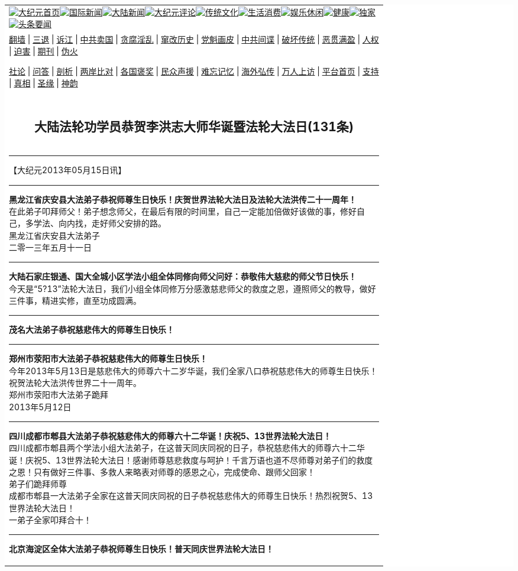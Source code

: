 <a name="1" id="1" target="_blank"></a><span id="1"></span>
<table align=center border="0"><tr><td colspan="2" VALIGN=TOP><a href="https://github.com/ydbzqt347/djy/blob/master/gb/nf1351518.md#1"><img src="https://raw.githubusercontent.com/ydbzqt347/www/master/t/djy/1.jpg" title="大纪元首页" alt="大纪元首页"></a><a href="https://github.com/ydbzqt347/djy/blob/master/gb/n24hr.md#1"><img src="https://raw.githubusercontent.com/ydbzqt347/www/master/t/djy/3.jpg" title="国际新闻" alt="国际新闻"></a><a href="https://github.com/ydbzqt347/djy/blob/master/gb/nsc413.md#1"><img src="https://raw.githubusercontent.com/ydbzqt347/www/master/t/djy/4.jpg" title="大陆新闻" alt="大陆新闻"></a><a href="https://github.com/ydbzqt347/djy/blob/master/gb/news392.md#1"><img src="https://raw.githubusercontent.com/ydbzqt347/www/master/t/djy/5.jpg" title="大纪元评论" alt="大纪元评论"></a><a href="https://github.com/ydbzqt347/djy/blob/master/gb/news2007.md#1"><img src="https://raw.githubusercontent.com/ydbzqt347/www/master/t/djy/6.jpg" title="传统文化" alt="传统文化"></a><a href="https://github.com/ydbzqt347/djy/blob/master/gb/news2008.md#1"><img src="https://raw.githubusercontent.com/ydbzqt347/www/master/t/djy/7.jpg" title="生活消费" alt="生活消费"></a><a href="https://github.com/ydbzqt347/djy/blob/master/gb/ncyule.md#1"><img src="https://raw.githubusercontent.com/ydbzqt347/www/master/t/djy/8.jpg" title="娱乐休闲" alt="娱乐休闲"></a><a href="https://github.com/ydbzqt347/djy/blob/master/gb/nsc1002.md#1"><img src="https://raw.githubusercontent.com/ydbzqt347/www/master/t/djy/9.jpg" title="健康" alt="健康"></a><a href="https://github.com/ydbzqt347/djy/blob/master/gb/nf6092.md#1"><img src="https://raw.githubusercontent.com/ydbzqt347/www/master/t/djy/10a.jpg" title="独家" alt="独家"></a><a href="https://github.com/ydbzqt347/djy/blob/master/gb/nf4514.md#1"><img src="https://raw.githubusercontent.com/ydbzqt347/www/master/t/djy/12a.jpg" title="头条要闻" alt="头条要闻"></a></td></tr>
<tr><td colspan="2" VALIGN=TOP><a target="_blank" href="https://github.com/ydbzqt347/www/blob/master/README.md?zsrh#1">翻墙</a> | <a target="_blank" href="https://github.com/ydbzqt347/djy/blob/master/gb/nf5657.md#1">三退</a> | <a target="_blank" href="https://github.com/ydbzqt347/djy/blob/master/gb/nf6124.md#1">诉江</a> | <a target="_blank" href="https://github.com/ydbzqt347/djy/blob/master/gb/nf1176117.md#1">中共卖国</a> | <a target="_blank" href="https://github.com/ydbzqt347/djy/blob/master/gb/nf5773.md#1">贪腐淫乱</a> | <a target="_blank" href="https://github.com/ydbzqt347/djy/blob/master/gb/nf1176115.md#1">窜改历史</a> | <a target="_blank" href="https://github.com/ydbzqt347/djy/blob/master/gb/nf1176107.md#1">党魁画皮</a> | <a target="_blank" href="https://github.com/ydbzqt347/djy/blob/master/gb/nf1320400.md#1">中共间谍</a> | <a target="_blank" href="https://github.com/ydbzqt347/djy/blob/master/gb/nf1176114.md#1">破坏传统</a> | <a target="_blank" href="https://github.com/ydbzqt347/ntdtv/blob/master/gb/prog447_1.md#1">恶贯满盈</a> | <a target="_blank" href="https://github.com/ydbzqt347/djy/blob/master/gb/ncid278.md#1">人权</a> | <a target="_blank" href="https://github.com/ydbzqt347/djy/blob/master/gb/nf1176111.md#1">迫害</a> | <a target="_blank" href="https://gitlab.com/szzdlab/mh-qikan/blob/master/README.md#1">期刊</a> | <a target="_blank" href="https://github.com/ydbzqt347/djy/blob/master/gb/nf5562.md#1">伪火</a></p><p><a target="_blank" href="https://github.com/ydbzqt347/djy/blob/master/gb/9p.md#1">社论</a> | <a target="_blank" href="https://github.com/ydbzqt347/djy/blob/master/gb/nf4378.md#1">问答</a> | <a target="_blank" href="https://github.com/ydbzqt347/djy/blob/master/gb/nf5792.md#1">剖析</a> | <a target="_blank" href="https://github.com/ydbzqt347/djy/blob/master/gb/nf5735.md#1">两岸比对</a> | <a target="_blank" href="https://github.com/ydbzqt347/djy/blob/master/gb/nf6119.md#1">各国褒奖</a> | <a target="_blank" href="https://github.com/ydbzqt347/djy/blob/master/gb/nf6120.md#1">民众声援</a> | <a target="_blank" href="https://github.com/ydbzqt347/djy/blob/master/gb/nf1188594.md#1">难忘记忆</a> | <a target="_blank" href="https://github.com/ydbzqt347/djy/blob/master/gb/nf3180.md#1">海外弘传</a> | <a target="_blank" href="https://github.com/ydbzqt347/djy/blob/master/gb/nf5410.md#1">万人上访</a> | <a target="_blank" href="https://github.com/ydbzqt347/www/blob/master/README.md?zsrh#1">平台首页</a> | <a target="_blank" href="https://github.com/ydbzqt347/djy/blob/master/gb/nf4386.md#1">支持</a> | <a target="_blank" href="https://github.com/ydbzqt347/djy/blob/master/gb/nf4389.md#1">真相</a> | <a target="_blank" href="https://github.com/ydbzqt347/djy/blob/master/gb/nf5790.md#1">圣缘</a> | <a target="_blank" href="https://github.com/ydbzqt347/djy/blob/master/gb/nf4786.md#1">神韵</a></td></tr>
<tr><td VALIGN=TOP width="626"><h2 align=center>大陆法轮功学员恭贺李洪志大师华诞暨法轮大法日(131条)</h2>

<h6></h6>
<hr>
	<p>【大纪元2013年05月15日讯】<br /><B></p>
<hr size=1>黑龙江省庆安县大法弟子恭祝师尊生日快乐！庆贺世界<ahref="https://github.com/ydbzqt347/djy/blob/master/gb/tag/%E6%B3%95%E8%BD%AE%E5%A4%A7%E6%B3%95%E6%97%A5.md#1">法轮大法日</a>及法轮大法洪传二十一周年！</B><br />在此弟子叩拜师父！弟子想念师父，在最后有限的时间里，自己一定能加倍做好该做的事，修好自己，多学法、向内找，走好师父安排的路。<br />黑龙江省庆安县大法弟子<br />二零一三年五月十一日<br /><B></p>
<hr size=1>大陆石家庄银通、国大全城小区学法小组全体同修向师父问好：恭敬伟大慈悲的师父节日快乐！</B><br />今天是“5?13”<ahref="https://github.com/ydbzqt347/djy/blob/master/gb/tag/%E6%B3%95%E8%BD%AE%E5%A4%A7%E6%B3%95%E6%97%A5.md#1">法轮大法日</a>，我们小组全体同修万分感激慈悲师父的救度之恩，遵照师父的教导，做好三件事，精进实修，直至功成圆满。<br /><B></p>
<hr size=1>茂名大法弟子恭祝慈悲伟大的师尊生日快乐！</B><br /><B></p>
<hr size=1>郑州市荥阳市大法弟子恭祝慈悲伟大的师尊生日快乐！</B><br />今年2013年5月13日是慈悲伟大的师尊六十二岁华诞，我们全家八口恭祝慈悲伟大的师尊生日快乐！祝贺法轮大法洪传世界二十一周年。<br />郑州市荥阳市大法弟子跪拜<br />2013年5月12日<br /><B></p>
<hr size=1>四川成都市郫县大法弟子恭祝慈悲伟大的师尊六十二华诞！庆祝5、13世界法轮大法日！</B><br />四川成都市郫县两个学法小组大法弟子，在这普天同庆同祝的日子，恭祝慈悲伟大的师尊六十二华诞！庆祝5、13世界法轮大法日！感谢师尊慈悲救度与呵护！千言万语也道不尽师尊对弟子们的救度之恩！只有做好三件事、多救人来略表对师尊的感恩之心，完成使命、跟师父回家！<br />弟子们跪拜师尊<br />成都市郫县一大法弟子全家在这普天同庆同祝的日子恭祝慈悲伟大的师尊生日快乐！热烈祝贺5、13世界法轮大法日！<br />一弟子全家叩拜合十！<br /><B></p>
<hr size=1>北京海淀区全体大法弟子恭祝师尊生日快乐！普天同庆世界法轮大法日！</B><br /><B></p>